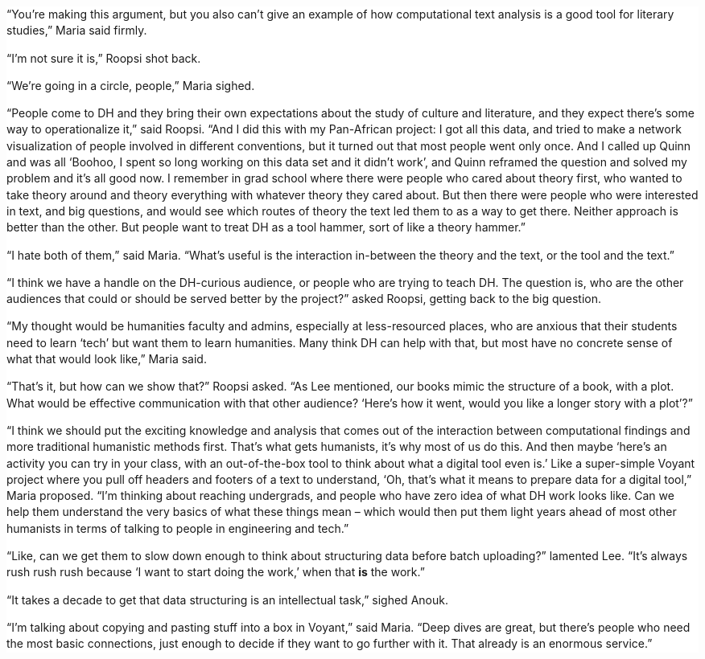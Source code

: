 “You’re making this argument, but you also can’t give an example of how computational text analysis is a good tool for literary studies,” Maria said firmly.

“I’m not sure it is,” Roopsi shot back.

“We’re going in a circle, people,” Maria sighed.

```{index} single: Expectations ; operationalizing through DH
```

“People come to DH and they bring their own expectations about the study of culture and literature, and they expect there’s some way to operationalize it,” said Roopsi. “And I did this with my Pan-African project: I got all this data, and tried to make a network visualization of people involved in different conventions, but it turned out that most people went only once. And I called up Quinn and was all ‘Boohoo, I spent so long working on this data set and it didn’t work’, and Quinn reframed the question and solved my problem and it’s all good now. I remember in grad school where there were people who cared about theory first, who wanted to take theory around and theory everything with whatever theory they cared about. But then there were people who were interested in text, and big questions, and would see which routes of theory the text led them to as a way to get there. Neither approach is better than the other. But people want to treat DH as a tool hammer, sort of like a theory hammer.”

“I hate both of them,” said Maria. “What’s useful is the interaction in-between the theory and the text, or the tool and the text.” 

“I think we have a handle on the DH-curious audience, or people who are trying to teach DH. The question is, who are the other audiences that could or should be served better by the project?” asked Roopsi, getting back to the big question.

“My thought would be humanities faculty and admins, especially at less-resourced places, who are anxious that their students need to learn ‘tech’ but want them to learn humanities. Many think DH can help with that, but most have no concrete sense of what that would look like,” Maria said.

“That’s it, but how can we show that?” Roopsi asked. “As Lee mentioned, our books mimic the structure of a book, with a plot. What would be effective communication with that other audience? ‘Here’s how it went, would you like a longer story with a plot’?”

“I think we should put the exciting knowledge and analysis that comes out of the interaction between computational findings and more traditional humanistic methods first. That’s what gets humanists, it’s why most of us do this. And then maybe ‘here’s an activity you can try in your class, with an out-of-the-box tool to think about what a digital tool even is.’ Like a super-simple Voyant project where you pull off headers and footers of a text to understand, ‘Oh, that’s what it means to prepare data for a digital tool,” Maria proposed. “I’m thinking about reaching undergrads, and people who have zero idea of what DH work looks like. Can we help them understand the very basics of what these things mean – which would then put them light years ahead of most other humanists in terms of talking to people in engineering and tech.”

“Like, can we get them to slow down enough to think about structuring data before batch uploading?” lamented Lee. “It’s always rush rush rush because ‘I want to start doing the work,’ when that **is** the work.”

“It takes a decade to get that data structuring is an intellectual task,” sighed Anouk.

“I’m talking about copying and pasting stuff into a box in Voyant,” said Maria. “Deep dives are great, but there’s people who need the most basic connections, just enough to decide if they want to go further with it. That already is an enormous service.”
